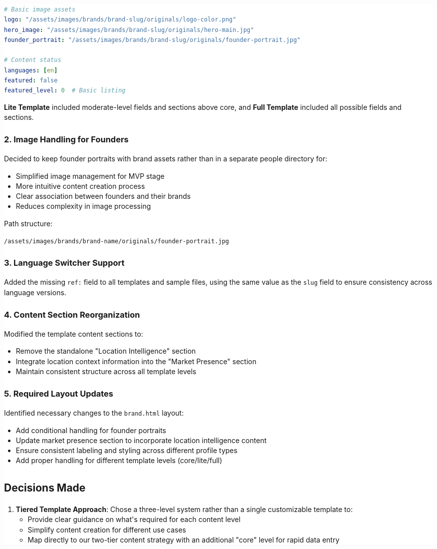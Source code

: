 ```yaml
# Basic image assets
logo: "/assets/images/brands/brand-slug/originals/logo-color.png"
hero_image: "/assets/images/brands/brand-slug/originals/hero-main.jpg"
founder_portrait: "/assets/images/brands/brand-slug/originals/founder-portrait.jpg"

# Content status
languages: [en]
featured: false
featured_level: 0  # Basic listing
```

**Lite Template** included moderate-level fields and sections above core, and **Full Template** included all possible fields and sections.

### 2. Image Handling for Founders
Decided to keep founder portraits with brand assets rather than in a separate people directory for:
- Simplified image management for MVP stage
- More intuitive content creation process
- Clear association between founders and their brands
- Reduces complexity in image processing

Path structure:
```
/assets/images/brands/brand-name/originals/founder-portrait.jpg
```

### 3. Language Switcher Support
Added the missing `ref:` field to all templates and sample files, using the same value as the `slug` field to ensure consistency across language versions.

### 4. Content Section Reorganization
Modified the template content sections to:
- Remove the standalone "Location Intelligence" section
- Integrate location context information into the "Market Presence" section
- Maintain consistent structure across all template levels

### 5. Required Layout Updates
Identified necessary changes to the `brand.html` layout:
- Add conditional handling for founder portraits
- Update market presence section to incorporate location intelligence content
- Ensure consistent labeling and styling across different profile types
- Add proper handling for different template levels (core/lite/full)

## Decisions Made

1. **Tiered Template Approach**: Chose a three-level system rather than a single customizable template to:
   - Provide clear guidance on what's required for each content level
   - Simplify content creation for different use cases
   - Map directly to our two-tier content strategy with an additional "core" level for rapid data entry
